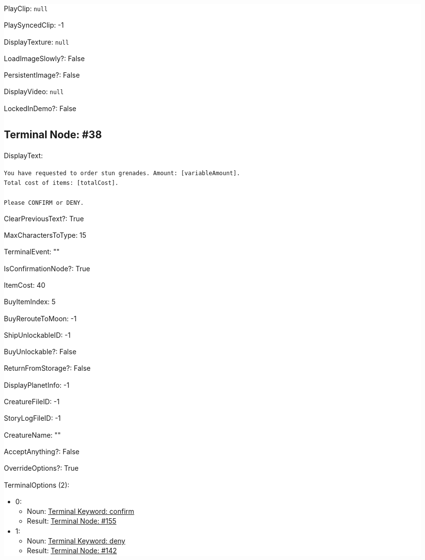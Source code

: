 PlayClip: `null`

PlaySyncedClip: -1

DisplayTexture: `null`

LoadImageSlowly?: False

PersistentImage?: False

DisplayVideo: `null`

LockedInDemo?: False

## Terminal Node: #38

DisplayText:

    You have requested to order stun grenades. Amount: [variableAmount]. 
    Total cost of items: [totalCost].
    
    Please CONFIRM or DENY.

ClearPreviousText?: True

MaxCharactersToType: 15

TerminalEvent: ""

IsConfirmationNode?: True

ItemCost: 40

BuyItemIndex: 5

BuyRerouteToMoon: -1

ShipUnlockableID: -1

BuyUnlockable?: False

ReturnFromStorage?: False

DisplayPlanetInfo: -1

CreatureFileID: -1

StoryLogFileID: -1

CreatureName: ""

AcceptAnything?: False

OverrideOptions?: True

TerminalOptions (2):
- 0:
  - Noun: [Terminal Keyword: confirm](#terminal-keyword-confirm)
  - Result: [Terminal Node: #155](#terminal-node-155)
- 1:
  - Noun: [Terminal Keyword: deny](#terminal-keyword-deny)
  - Result: [Terminal Node: #142](#terminal-node-142)
